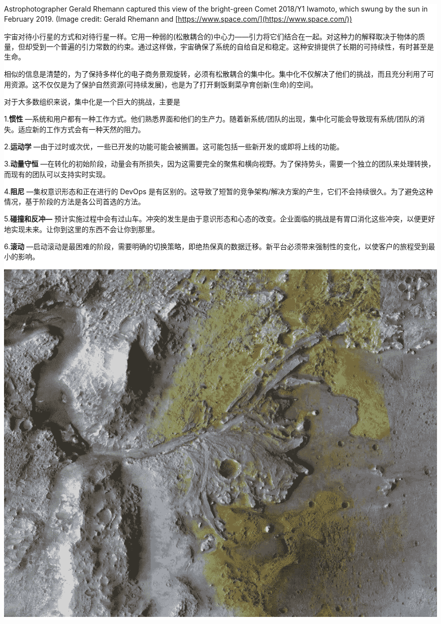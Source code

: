 Astrophotographer Gerald Rhemann captured this view of the bright-green Comet 2018/Y1 Iwamoto, which swung by the sun in February 2019\. (Image credit: Gerald Rhemann and [https://www.space.com/](https://www.space.com/))

宇宙对待小行星的方式和对待行星一样。它用一种弱的(松散耦合的)中心力——引力将它们结合在一起。对这种力的解释取决于物体的质量，但却受到一个普遍的引力常数的约束。通过这样做，宇宙确保了系统的自给自足和稳定。这种安排提供了长期的可持续性，有时甚至是生命。

相似的信息是清楚的，为了保持多样化的电子商务景观旋转，必须有松散耦合的集中化。集中化不仅解决了他们的挑战，而且充分利用了可用资源。这不仅仅是为了保护自然资源(可持续发展)，也是为了打开剩饭剩菜孕育创新(生命)的空间。

对于大多数组织来说，集中化是一个巨大的挑战，主要是

1.**惯性** —系统和用户都有一种工作方式。他们熟悉界面和他们的生产力。随着新系统/团队的出现，集中化可能会导致现有系统/团队的消失。适应新的工作方式会有一种天然的阻力。

2.**运动学** —由于过时或次优，一些已开发的功能可能会被搁置。这可能包括一些新开发的或即将上线的功能。

3.**动量守恒** —在转化的初始阶段，动量会有所损失，因为这需要完全的聚焦和横向视野。为了保持势头，需要一个独立的团队来处理转换，而现有的团队可以支持实时实现。

4.**阻尼** —集权意识形态和正在进行的 DevOps 是有区别的。这导致了短暂的竞争架构/解决方案的产生，它们不会持续很久。为了避免这种情况，基于阶段的方法是各公司首选的方法。

5.**碰撞和反冲—** 预计实施过程中会有过山车。冲突的发生是由于意识形态和心态的改变。企业面临的挑战是有胃口消化这些冲突，以便更好地实现未来。让你到这里的东西不会让你到那里。

6.**滚动** —启动滚动是最困难的阶段，需要明确的切换策略，即绝热保真的数据迁移。新平台必须带来强制性的变化，以使客户的旅程受到最小的影响。

![](img/517f6eda654e9be9026039d5d717f991.png)
